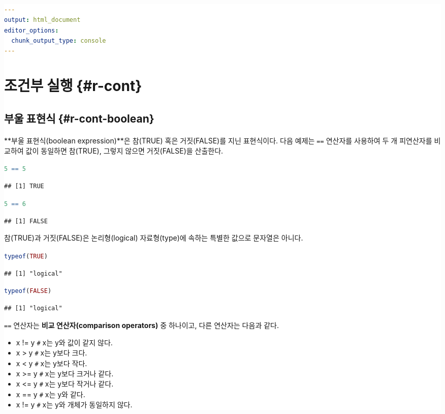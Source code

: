 ```yaml
---
output: html_document
editor_options: 
  chunk_output_type: console
---
```





# 조건부 실행 {#r-cont}

## 부울 표현식 {#r-cont-boolean}


**부울 표현식(boolean expression)**은 참(TRUE) 혹은 거짓(FALSE)를 지닌 표현식이다. 
다음 예제는 `==` 연산자를 사용하여 두 개 피연산자를 비교하여 값이 동일하면 참(TRUE), 
그렇지 않으면 거짓(FALSE)을 산출한다.


```r
5 == 5
```

```
## [1] TRUE
```

```r
5 == 6
```

```
## [1] FALSE
```

참(TRUE)과 거짓(FALSE)은 논리형(logical) 자료형(type)에 속하는 특별한 값으로 문자열은 아니다.


```r
typeof(TRUE)
```

```
## [1] "logical"
```

```r
typeof(FALSE)
```

```
## [1] "logical"
```


`==` 연산자는 **비교 연산자(comparison operators)** 중 하나이고, 다른 연산자는 다음과 같다.

- x != y     `#` x는 y와 값이 같지 않다.
- x > y      `#` x는 y보다 크다.
- x < y      `#` x는 y보다 작다.
- x >= y     `#` x는 y보다 크거나 같다.
- x <= y     `#` x는 y보다 작거나 같다.
- x == y     `#` x는 y와 같다.
- x != y     `#` x는 y와 개체가 동일하지 않다.
